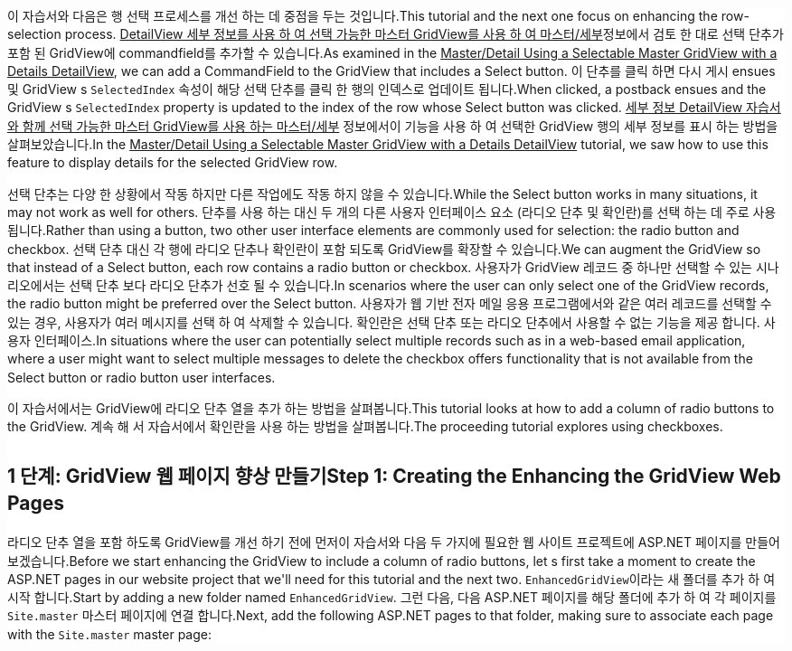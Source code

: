 
<span data-ttu-id="4ca0c-114">이 자습서와 다음은 행 선택 프로세스를 개선 하는 데 중점을 두는 것입니다.</span><span class="sxs-lookup"><span data-stu-id="4ca0c-114">This tutorial and the next one focus on enhancing the row-selection process.</span></span> <span data-ttu-id="4ca0c-115">[DetailView 세부 정보를 사용 하 여 선택 가능한 마스터 GridView를 사용 하 여 마스터/세부](../masterdetail/master-detail-using-a-selectable-master-gridview-with-a-details-detailview-vb.md)정보에서 검토 한 대로 선택 단추가 포함 된 GridView에 commandfield를 추가할 수 있습니다.</span><span class="sxs-lookup"><span data-stu-id="4ca0c-115">As examined in the [Master/Detail Using a Selectable Master GridView with a Details DetailView](../masterdetail/master-detail-using-a-selectable-master-gridview-with-a-details-detailview-vb.md), we can add a CommandField to the GridView that includes a Select button.</span></span> <span data-ttu-id="4ca0c-116">이 단추를 클릭 하면 다시 게시 ensues 및 GridView s `SelectedIndex` 속성이 해당 선택 단추를 클릭 한 행의 인덱스로 업데이트 됩니다.</span><span class="sxs-lookup"><span data-stu-id="4ca0c-116">When clicked, a postback ensues and the GridView s `SelectedIndex` property is updated to the index of the row whose Select button was clicked.</span></span> <span data-ttu-id="4ca0c-117">[세부 정보 DetailView 자습서와 함께 선택 가능한 마스터 GridView를 사용 하는 마스터/세부](../masterdetail/master-detail-using-a-selectable-master-gridview-with-a-details-detailview-vb.md) 정보에서이 기능을 사용 하 여 선택한 GridView 행의 세부 정보를 표시 하는 방법을 살펴보았습니다.</span><span class="sxs-lookup"><span data-stu-id="4ca0c-117">In the [Master/Detail Using a Selectable Master GridView with a Details DetailView](../masterdetail/master-detail-using-a-selectable-master-gridview-with-a-details-detailview-vb.md) tutorial, we saw how to use this feature to display details for the selected GridView row.</span></span>

<span data-ttu-id="4ca0c-118">선택 단추는 다양 한 상황에서 작동 하지만 다른 작업에도 작동 하지 않을 수 있습니다.</span><span class="sxs-lookup"><span data-stu-id="4ca0c-118">While the Select button works in many situations, it may not work as well for others.</span></span> <span data-ttu-id="4ca0c-119">단추를 사용 하는 대신 두 개의 다른 사용자 인터페이스 요소 (라디오 단추 및 확인란)를 선택 하는 데 주로 사용 됩니다.</span><span class="sxs-lookup"><span data-stu-id="4ca0c-119">Rather than using a button, two other user interface elements are commonly used for selection: the radio button and checkbox.</span></span> <span data-ttu-id="4ca0c-120">선택 단추 대신 각 행에 라디오 단추나 확인란이 포함 되도록 GridView를 확장할 수 있습니다.</span><span class="sxs-lookup"><span data-stu-id="4ca0c-120">We can augment the GridView so that instead of a Select button, each row contains a radio button or checkbox.</span></span> <span data-ttu-id="4ca0c-121">사용자가 GridView 레코드 중 하나만 선택할 수 있는 시나리오에서는 선택 단추 보다 라디오 단추가 선호 될 수 있습니다.</span><span class="sxs-lookup"><span data-stu-id="4ca0c-121">In scenarios where the user can only select one of the GridView records, the radio button might be preferred over the Select button.</span></span> <span data-ttu-id="4ca0c-122">사용자가 웹 기반 전자 메일 응용 프로그램에서와 같은 여러 레코드를 선택할 수 있는 경우, 사용자가 여러 메시지를 선택 하 여 삭제할 수 있습니다. 확인란은 선택 단추 또는 라디오 단추에서 사용할 수 없는 기능을 제공 합니다. 사용자 인터페이스.</span><span class="sxs-lookup"><span data-stu-id="4ca0c-122">In situations where the user can potentially select multiple records such as in a web-based email application, where a user might want to select multiple messages to delete the checkbox offers functionality that is not available from the Select button or radio button user interfaces.</span></span>

<span data-ttu-id="4ca0c-123">이 자습서에서는 GridView에 라디오 단추 열을 추가 하는 방법을 살펴봅니다.</span><span class="sxs-lookup"><span data-stu-id="4ca0c-123">This tutorial looks at how to add a column of radio buttons to the GridView.</span></span> <span data-ttu-id="4ca0c-124">계속 해 서 자습서에서 확인란을 사용 하는 방법을 살펴봅니다.</span><span class="sxs-lookup"><span data-stu-id="4ca0c-124">The proceeding tutorial explores using checkboxes.</span></span>

## <a name="step-1-creating-the-enhancing-the-gridview-web-pages"></a><span data-ttu-id="4ca0c-125">1 단계: GridView 웹 페이지 향상 만들기</span><span class="sxs-lookup"><span data-stu-id="4ca0c-125">Step 1: Creating the Enhancing the GridView Web Pages</span></span>

<span data-ttu-id="4ca0c-126">라디오 단추 열을 포함 하도록 GridView를 개선 하기 전에 먼저이 자습서와 다음 두 가지에 필요한 웹 사이트 프로젝트에 ASP.NET 페이지를 만들어 보겠습니다.</span><span class="sxs-lookup"><span data-stu-id="4ca0c-126">Before we start enhancing the GridView to include a column of radio buttons, let s first take a moment to create the ASP.NET pages in our website project that we'll need for this tutorial and the next two.</span></span> <span data-ttu-id="4ca0c-127">`EnhancedGridView`이라는 새 폴더를 추가 하 여 시작 합니다.</span><span class="sxs-lookup"><span data-stu-id="4ca0c-127">Start by adding a new folder named `EnhancedGridView`.</span></span> <span data-ttu-id="4ca0c-128">그런 다음, 다음 ASP.NET 페이지를 해당 폴더에 추가 하 여 각 페이지를 `Site.master` 마스터 페이지에 연결 합니다.</span><span class="sxs-lookup"><span data-stu-id="4ca0c-128">Next, add the following ASP.NET pages to that folder, making sure to associate each page with the `Site.master` master page:</span></span>
